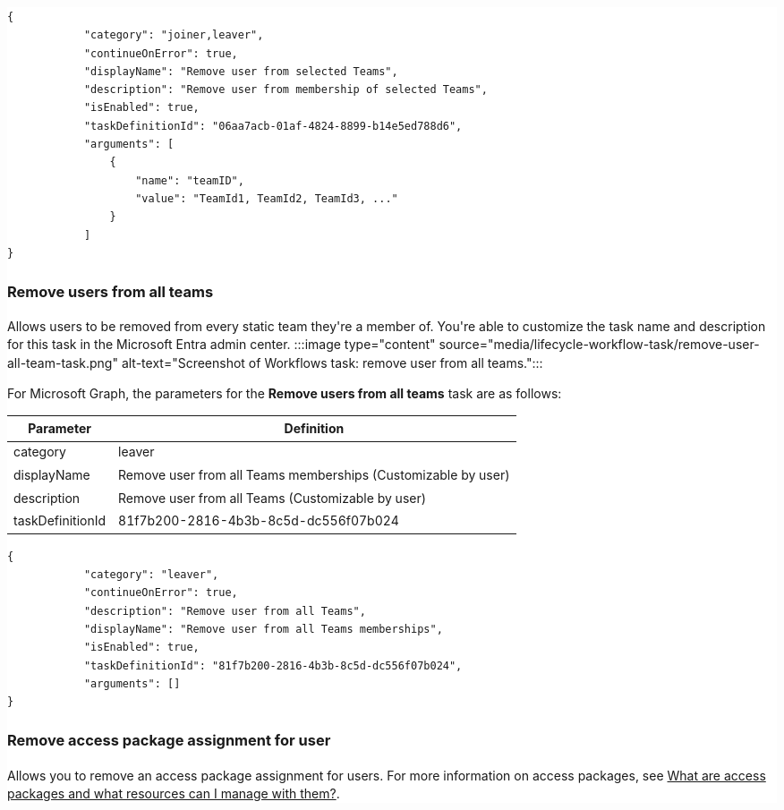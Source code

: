 ```Example for usage within the workflow
{
            "category": "joiner,leaver",
            "continueOnError": true,
            "displayName": "Remove user from selected Teams",
            "description": "Remove user from membership of selected Teams",
            "isEnabled": true,
            "taskDefinitionId": "06aa7acb-01af-4824-8899-b14e5ed788d6",
            "arguments": [
                {
                    "name": "teamID",
                    "value": "TeamId1, TeamId2, TeamId3, ..."
                }
            ]
}

```

### Remove users from all teams

Allows users to be removed from every static team they're a member of. You're able to customize the task name and description for this task in the Microsoft Entra admin center.
:::image type="content" source="media/lifecycle-workflow-task/remove-user-all-team-task.png" alt-text="Screenshot of Workflows task: remove user from all teams.":::

For Microsoft Graph, the parameters for the **Remove users from all teams** task are as follows:

|Parameter |Definition  |
|---------|---------|
|category    |  leaver      |
|displayName     |  Remove user from all Teams memberships (Customizable by user)       |
|description     |  Remove user from all Teams (Customizable by user)        |
|taskDefinitionId     |   81f7b200-2816-4b3b-8c5d-dc556f07b024      |



```Example for usage within the workflow
{
            "category": "leaver",
            "continueOnError": true,
            "description": "Remove user from all Teams",
            "displayName": "Remove user from all Teams memberships",
            "isEnabled": true,
            "taskDefinitionId": "81f7b200-2816-4b3b-8c5d-dc556f07b024",
            "arguments": []
}

```

### Remove access package assignment for user

Allows you to remove an access package assignment for users. For more information on access packages, see [What are access packages and what resources can I manage with them?](entitlement-management-overview.md#what-are-access-packages-and-what-resources-can-i-manage-with-them).
